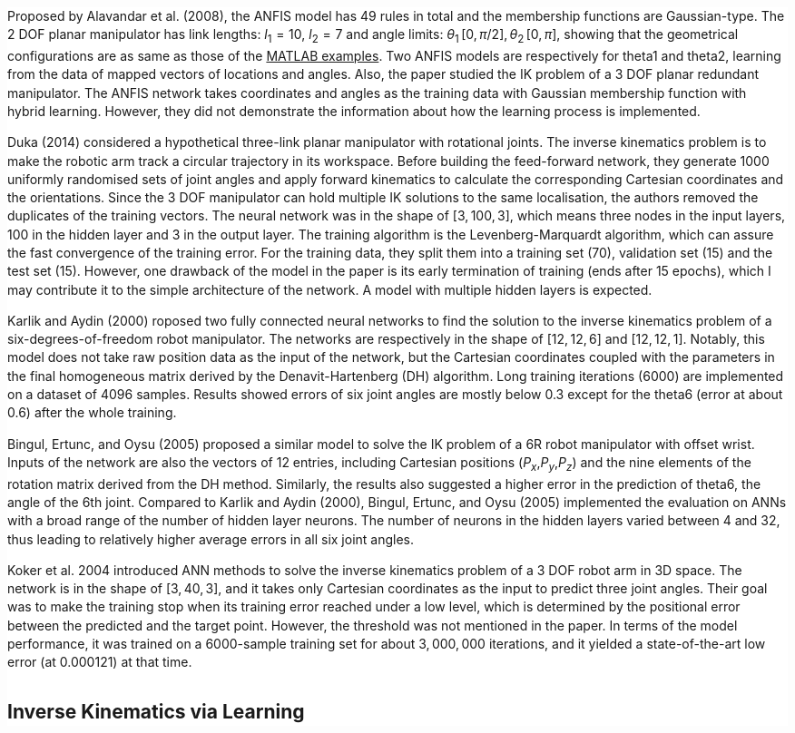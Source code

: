 Proposed by Alavandar et al. (2008), the ANFIS model has $49$ rules in total and the membership functions are Gaussian-type. The 2 DOF planar manipulator has link lengths: $l_1=10$, $l_2=7$ and angle limits: $\theta_1 \, [0,\pi/2], \theta_2 \, [0,\pi]$, showing that the geometrical configurations are as same as those of the [MATLAB examples](https://ww2.mathworks.cn/help/fuzzy/modeling-inverse-kinematics-in-a-robotic-arm.html). Two ANFIS models are respectively for theta1 and theta2, learning from the data of mapped vectors of locations and angles. Also, the paper studied the IK problem of a $3$ DOF planar redundant manipulator. The ANFIS network takes coordinates and angles as the training data with Gaussian membership function with hybrid learning. However, they did not demonstrate the information about how the learning process is implemented.

Duka (2014) considered a hypothetical three-link planar manipulator with rotational joints. The inverse kinematics problem is to make the robotic arm track a circular trajectory in its workspace. Before building the feed-forward network, they generate $1000$ uniformly randomised sets of joint angles and apply forward kinematics to calculate the corresponding Cartesian coordinates and the orientations. Since the $3$ DOF manipulator can hold multiple IK solutions to the same localisation, the authors removed the duplicates of the training vectors. The neural network was in the shape of $[3,100,3]$, which means three nodes in the input layers, $100$ in the hidden layer and $3$ in the output layer. The training algorithm is the Levenberg-Marquardt algorithm, which can assure the fast convergence of the training error. For the training data, they split them into a training set ($70%$), validation set ($15%$) and the test set ($15%$). However, one drawback of the model in the paper is its early termination of training (ends after $15$ epochs), which I may contribute it to the simple architecture of the network. A model with multiple hidden layers is expected.

Karlik and Aydin (2000) roposed two fully connected neural networks to find the solution to the inverse kinematics problem of a six-degrees-of-freedom robot manipulator. The networks are respectively in the shape of $[12,12,6]$ and $[12,12,1]$. Notably, this model does not take raw position data as the input of the network, but the Cartesian coordinates coupled with the parameters in the final homogeneous matrix derived by the Denavit-Hartenberg (DH) algorithm. Long training iterations ($6000$) are implemented on a dataset of $4096$ samples. Results showed errors of six joint angles are mostly below $0.3%$ except for the theta6 (error at about $0.6%$) after the whole training.

Bingul, Ertunc, and Oysu (2005) proposed a similar model to solve the IK problem of a 6R robot manipulator with offset wrist. Inputs of the network are also the vectors of $12$ entries, including Cartesian positions ($P_x$,$P_y$,$P_z$) and the nine elements of the rotation matrix derived from the DH method. Similarly, the results also suggested a higher error in the prediction of theta6, the angle of the 6th joint. Compared to Karlik and Aydin (2000), Bingul, Ertunc, and Oysu (2005) implemented the evaluation on ANNs with a broad range of the number of hidden layer neurons. The number of neurons in the hidden layers varied between $4$ and $32$, thus leading to relatively higher average errors in all six joint angles.

Koker  et al. 2004 introduced ANN methods to solve the inverse kinematics problem of a 3 DOF robot arm in 3D space. The network is in the shape of $[3,40,3]$, and it takes only Cartesian coordinates as the input to predict three joint angles. Their goal was to make the training stop when its training error reached under a low level, which is determined by the positional error between the predicted and the target point. However, the threshold was not mentioned in the paper. In terms of the model performance, it was trained on a $6000$-sample training set for about $3,000,000$ iterations, and it yielded a state-of-the-art low error (at $0.000121$) at that time.

<a id="markdown-inverse-kinematics-via-learning" name="inverse-kinematics-via-learning"></a>

## Inverse Kinematics via Learning

<center>
